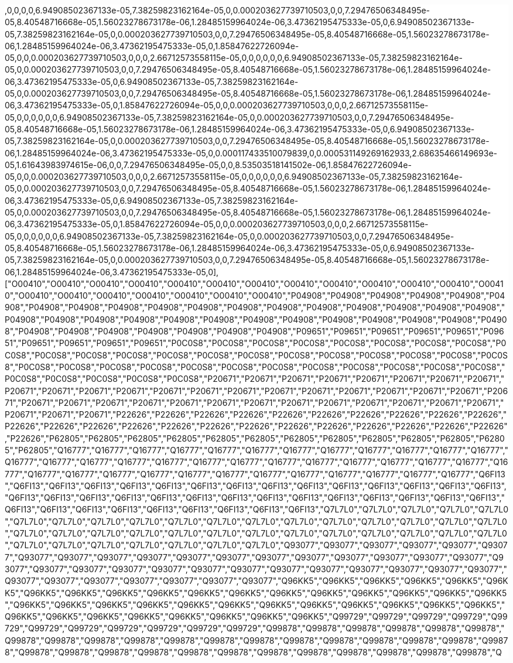 ,0,0,0,0,6.94908502367133e-05,7.38259823162164e-05,0,0.000203627739710503,0,0,7.29476506348495e-05,8.40548716668e-05,1.56023278673178e-06,1.28485159964024e-06,3.47362195475333e-05,0,6.94908502367133e-05,7.38259823162164e-05,0,0.000203627739710503,0,0,7.29476506348495e-05,8.40548716668e-05,1.56023278673178e-06,1.28485159964024e-06,3.47362195475333e-05,0,1.85847622726094e-05,0,0,0.000203627739710503,0,0,0,2.66712573558115e-05,0,0,0,0,0,0,6.94908502367133e-05,7.38259823162164e-05,0,0.000203627739710503,0,0,7.29476506348495e-05,8.40548716668e-05,1.56023278673178e-06,1.28485159964024e-06,3.47362195475333e-05,0,6.94908502367133e-05,7.38259823162164e-05,0,0.000203627739710503,0,0,7.29476506348495e-05,8.40548716668e-05,1.56023278673178e-06,1.28485159964024e-06,3.47362195475333e-05,0,1.85847622726094e-05,0,0,0.000203627739710503,0,0,0,2.66712573558115e-05,0,0,0,0,0,0,6.94908502367133e-05,7.38259823162164e-05,0,0.000203627739710503,0,0,7.29476506348495e-05,8.40548716668e-05,1.56023278673178e-06,1.28485159964024e-06,3.47362195475333e-05,0,6.94908502367133e-05,7.38259823162164e-05,0,0.000203627739710503,0,0,7.29476506348495e-05,8.40548716668e-05,1.56023278673178e-06,1.28485159964024e-06,3.47362195475333e-05,0,0.000117433510079839,0,0.000531149269162933,2.68635466149693e-05,1.61643983974615e-06,0,0,7.29476506348495e-05,0,0,8.53503518141502e-06,1.85847622726094e-05,0,0,0.000203627739710503,0,0,0,2.66712573558115e-05,0,0,0,0,0,0,6.94908502367133e-05,7.38259823162164e-05,0,0.000203627739710503,0,0,7.29476506348495e-05,8.40548716668e-05,1.56023278673178e-06,1.28485159964024e-06,3.47362195475333e-05,0,6.94908502367133e-05,7.38259823162164e-05,0,0.000203627739710503,0,0,7.29476506348495e-05,8.40548716668e-05,1.56023278673178e-06,1.28485159964024e-06,3.47362195475333e-05,0,1.85847622726094e-05,0,0,0.000203627739710503,0,0,0,2.66712573558115e-05,0,0,0,0,0,0,6.94908502367133e-05,7.38259823162164e-05,0,0.000203627739710503,0,0,7.29476506348495e-05,8.40548716668e-05,1.56023278673178e-06,1.28485159964024e-06,3.47362195475333e-05,0,6.94908502367133e-05,7.38259823162164e-05,0,0.000203627739710503,0,0,7.29476506348495e-05,8.40548716668e-05,1.56023278673178e-06,1.28485159964024e-06,3.47362195475333e-05,0],["O00410","O00410","O00410","O00410","O00410","O00410","O00410","O00410","O00410","O00410","O00410","O00410","O00410","O00410","O00410","O00410","O00410","O00410","O00410","O00410","P04908","P04908","P04908","P04908","P04908","P04908","P04908","P04908","P04908","P04908","P04908","P04908","P04908","P04908","P04908","P04908","P04908","P04908","P04908","P04908","P04908","P04908","P04908","P04908","P04908","P04908","P04908","P04908","P04908","P04908","P04908","P04908","P04908","P04908","P04908","P04908","P04908","P04908","P09651","P09651","P09651","P09651","P09651","P09651","P09651","P09651","P09651","P09651","P0C0S8","P0C0S8","P0C0S8","P0C0S8","P0C0S8","P0C0S8","P0C0S8","P0C0S8","P0C0S8","P0C0S8","P0C0S8","P0C0S8","P0C0S8","P0C0S8","P0C0S8","P0C0S8","P0C0S8","P0C0S8","P0C0S8","P0C0S8","P0C0S8","P0C0S8","P0C0S8","P0C0S8","P0C0S8","P0C0S8","P0C0S8","P0C0S8","P0C0S8","P0C0S8","P0C0S8","P0C0S8","P0C0S8","P0C0S8","P0C0S8","P0C0S8","P0C0S8","P0C0S8","P20671","P20671","P20671","P20671","P20671","P20671","P20671","P20671","P20671","P20671","P20671","P20671","P20671","P20671","P20671","P20671","P20671","P20671","P20671","P20671","P20671","P20671","P20671","P20671","P20671","P20671","P20671","P20671","P20671","P20671","P20671","P20671","P20671","P20671","P20671","P20671","P20671","P20671","P22626","P22626","P22626","P22626","P22626","P22626","P22626","P22626","P22626","P22626","P22626","P22626","P22626","P22626","P22626","P22626","P22626","P22626","P22626","P22626","P22626","P22626","P22626","P22626","P62805","P62805","P62805","P62805","P62805","P62805","P62805","P62805","P62805","P62805","P62805","P62805","P62805","Q16777","Q16777","Q16777","Q16777","Q16777","Q16777","Q16777","Q16777","Q16777","Q16777","Q16777","Q16777","Q16777","Q16777","Q16777","Q16777","Q16777","Q16777","Q16777","Q16777","Q16777","Q16777","Q16777","Q16777","Q16777","Q16777","Q16777","Q16777","Q16777","Q16777","Q16777","Q16777","Q16777","Q16777","Q16777","Q16777","Q16777","Q16777","Q6FI13","Q6FI13","Q6FI13","Q6FI13","Q6FI13","Q6FI13","Q6FI13","Q6FI13","Q6FI13","Q6FI13","Q6FI13","Q6FI13","Q6FI13","Q6FI13","Q6FI13","Q6FI13","Q6FI13","Q6FI13","Q6FI13","Q6FI13","Q6FI13","Q6FI13","Q6FI13","Q6FI13","Q6FI13","Q6FI13","Q6FI13","Q6FI13","Q6FI13","Q6FI13","Q6FI13","Q6FI13","Q6FI13","Q6FI13","Q6FI13","Q6FI13","Q6FI13","Q6FI13","Q7L7L0","Q7L7L0","Q7L7L0","Q7L7L0","Q7L7L0","Q7L7L0","Q7L7L0","Q7L7L0","Q7L7L0","Q7L7L0","Q7L7L0","Q7L7L0","Q7L7L0","Q7L7L0","Q7L7L0","Q7L7L0","Q7L7L0","Q7L7L0","Q7L7L0","Q7L7L0","Q7L7L0","Q7L7L0","Q7L7L0","Q7L7L0","Q7L7L0","Q7L7L0","Q7L7L0","Q7L7L0","Q7L7L0","Q7L7L0","Q7L7L0","Q7L7L0","Q7L7L0","Q7L7L0","Q7L7L0","Q7L7L0","Q7L7L0","Q7L7L0","Q93077","Q93077","Q93077","Q93077","Q93077","Q93077","Q93077","Q93077","Q93077","Q93077","Q93077","Q93077","Q93077","Q93077","Q93077","Q93077","Q93077","Q93077","Q93077","Q93077","Q93077","Q93077","Q93077","Q93077","Q93077","Q93077","Q93077","Q93077","Q93077","Q93077","Q93077","Q93077","Q93077","Q93077","Q93077","Q93077","Q93077","Q93077","Q96KK5","Q96KK5","Q96KK5","Q96KK5","Q96KK5","Q96KK5","Q96KK5","Q96KK5","Q96KK5","Q96KK5","Q96KK5","Q96KK5","Q96KK5","Q96KK5","Q96KK5","Q96KK5","Q96KK5","Q96KK5","Q96KK5","Q96KK5","Q96KK5","Q96KK5","Q96KK5","Q96KK5","Q96KK5","Q96KK5","Q96KK5","Q96KK5","Q96KK5","Q96KK5","Q96KK5","Q96KK5","Q96KK5","Q96KK5","Q96KK5","Q96KK5","Q96KK5","Q96KK5","Q99729","Q99729","Q99729","Q99729","Q99729","Q99729","Q99729","Q99729","Q99729","Q99729","Q99729","Q99878","Q99878","Q99878","Q99878","Q99878","Q99878","Q99878","Q99878","Q99878","Q99878","Q99878","Q99878","Q99878","Q99878","Q99878","Q99878","Q99878","Q99878","Q99878","Q99878","Q99878","Q99878","Q99878","Q99878","Q99878","Q99878","Q99878","Q99878","Q99878","Q99878","Q99878","Q